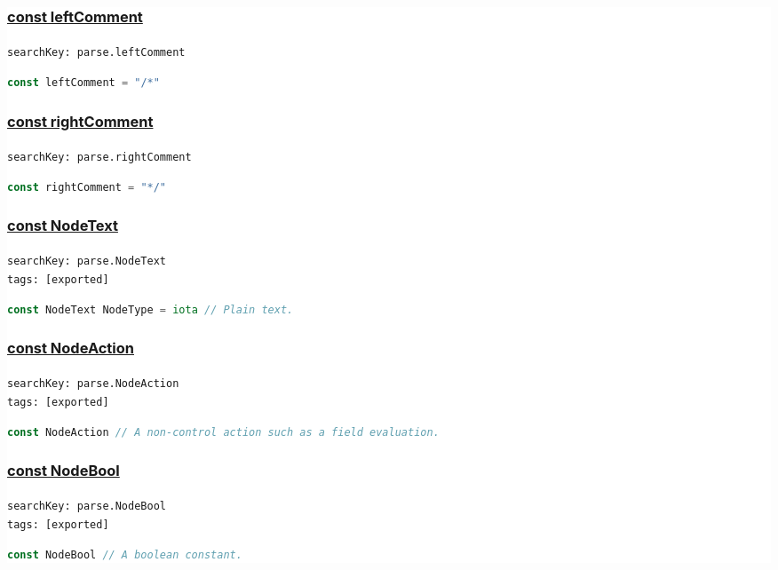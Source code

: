 ### <a id="leftComment" href="#leftComment">const leftComment</a>

```
searchKey: parse.leftComment
```

```Go
const leftComment = "/*"
```

### <a id="rightComment" href="#rightComment">const rightComment</a>

```
searchKey: parse.rightComment
```

```Go
const rightComment = "*/"
```

### <a id="NodeText" href="#NodeText">const NodeText</a>

```
searchKey: parse.NodeText
tags: [exported]
```

```Go
const NodeText NodeType = iota // Plain text.

```

### <a id="NodeAction" href="#NodeAction">const NodeAction</a>

```
searchKey: parse.NodeAction
tags: [exported]
```

```Go
const NodeAction // A non-control action such as a field evaluation.

```

### <a id="NodeBool" href="#NodeBool">const NodeBool</a>

```
searchKey: parse.NodeBool
tags: [exported]
```

```Go
const NodeBool // A boolean constant.

```
